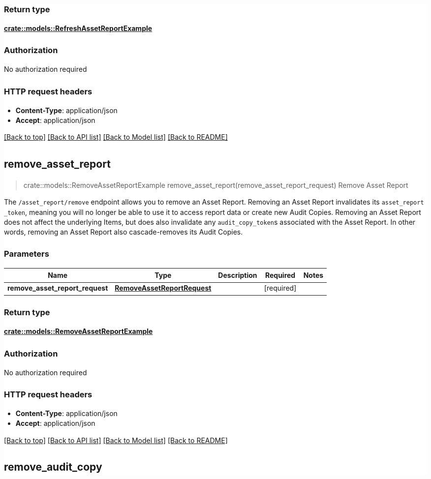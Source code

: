 ### Return type

[**crate::models::RefreshAssetReportExample**](RefreshAssetReportExample.md)

### Authorization

No authorization required

### HTTP request headers

- **Content-Type**: application/json
- **Accept**: application/json

[[Back to top]](#) [[Back to API list]](../README.md#documentation-for-api-endpoints) [[Back to Model list]](../README.md#documentation-for-models) [[Back to README]](../README.md)


## remove_asset_report

> crate::models::RemoveAssetReportExample remove_asset_report(remove_asset_report_request)
Remove Asset Report

The `/asset_report/remove` endpoint allows you to remove an Asset Report. Removing an Asset Report invalidates its `asset_report_token`, meaning you will no longer be able to use it to access report data or create new Audit Copies. Removing an Asset Report does not affect the underlying Items, but does also invalidate any `audit_copy_token`s associated with the Asset Report. In other words, removing an Asset Report also cascade-removes its Audit Copies.

### Parameters


Name | Type | Description  | Required | Notes
------------- | ------------- | ------------- | ------------- | -------------
**remove_asset_report_request** | [**RemoveAssetReportRequest**](RemoveAssetReportRequest.md) |  | [required] |

### Return type

[**crate::models::RemoveAssetReportExample**](RemoveAssetReportExample.md)

### Authorization

No authorization required

### HTTP request headers

- **Content-Type**: application/json
- **Accept**: application/json

[[Back to top]](#) [[Back to API list]](../README.md#documentation-for-api-endpoints) [[Back to Model list]](../README.md#documentation-for-models) [[Back to README]](../README.md)


## remove_audit_copy
